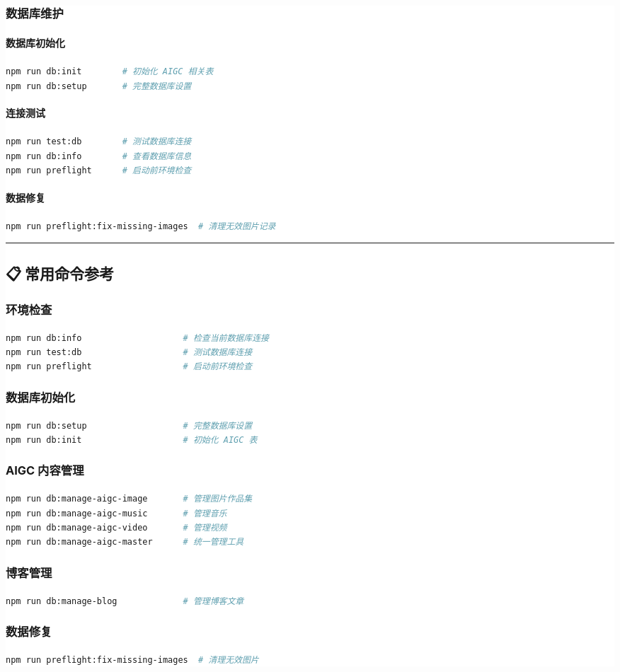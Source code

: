 ### 数据库维护

#### 数据库初始化
```bash
npm run db:init        # 初始化 AIGC 相关表
npm run db:setup       # 完整数据库设置
```

#### 连接测试
```bash
npm run test:db        # 测试数据库连接
npm run db:info        # 查看数据库信息
npm run preflight      # 启动前环境检查
```

#### 数据修复
```bash
npm run preflight:fix-missing-images  # 清理无效图片记录
```

---

## 📋 常用命令参考

### 环境检查
```bash
npm run db:info                    # 检查当前数据库连接
npm run test:db                    # 测试数据库连接
npm run preflight                  # 启动前环境检查
```

### 数据库初始化
```bash
npm run db:setup                   # 完整数据库设置
npm run db:init                    # 初始化 AIGC 表
```

### AIGC 内容管理
```bash
npm run db:manage-aigc-image       # 管理图片作品集
npm run db:manage-aigc-music       # 管理音乐
npm run db:manage-aigc-video       # 管理视频
npm run db:manage-aigc-master      # 统一管理工具
```

### 博客管理
```bash
npm run db:manage-blog             # 管理博客文章
```

### 数据修复
```bash
npm run preflight:fix-missing-images  # 清理无效图片
```
